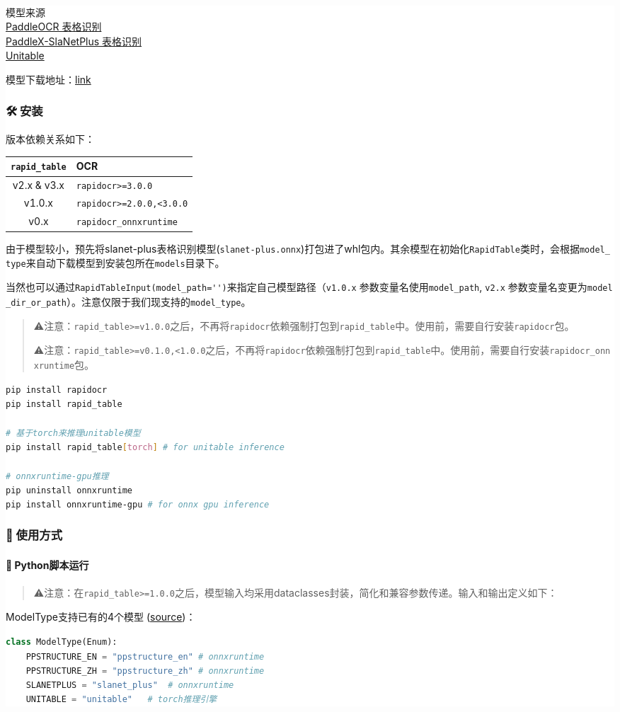 模型来源\
[PaddleOCR 表格识别](https://github.com/PaddlePaddle/PaddleOCR/blob/133d67f27dc8a241d6b2e30a9f047a0fb75bebbe/ppstructure/table/README_ch.md)\
[PaddleX-SlaNetPlus 表格识别](https://github.com/PaddlePaddle/PaddleX/blob/release/3.0-beta1/docs/module_usage/tutorials/ocr_modules/table_structure_recognition.md)\
[Unitable](https://github.com/poloclub/unitable?tab=readme-ov-file)

模型下载地址：[link](https://www.modelscope.cn/models/RapidAI/RapidTable/files)

### 🛠️ 安装

版本依赖关系如下：

|`rapid_table`|OCR|
|:---:|:---|
|v2.x & v3.x |`rapidocr>=3.0.0`|
|v1.0.x|`rapidocr>=2.0.0,<3.0.0`|
|v0.x|`rapidocr_onnxruntime`|

由于模型较小，预先将slanet-plus表格识别模型(`slanet-plus.onnx`)打包进了whl包内。其余模型在初始化`RapidTable`类时，会根据`model_type`来自动下载模型到安装包所在`models`目录下。

当然也可以通过`RapidTableInput(model_path='')`来指定自己模型路径（`v1.0.x`  参数变量名使用`model_path`,  `v2.x` 参数变量名变更为`model_dir_or_path`）。注意仅限于我们现支持的`model_type`。

> ⚠️注意：`rapid_table>=v1.0.0`之后，不再将`rapidocr`依赖强制打包到`rapid_table`中。使用前，需要自行安装`rapidocr`包。
>
> ⚠️注意：`rapid_table>=v0.1.0,<1.0.0`之后，不再将`rapidocr`依赖强制打包到`rapid_table`中。使用前，需要自行安装`rapidocr_onnxruntime`包。

```bash
pip install rapidocr
pip install rapid_table

# 基于torch来推理unitable模型
pip install rapid_table[torch] # for unitable inference

# onnxruntime-gpu推理
pip uninstall onnxruntime
pip install onnxruntime-gpu # for onnx gpu inference
```

### 🚀 使用方式

#### 🐍 Python脚本运行

> ⚠️注意：在`rapid_table>=1.0.0`之后，模型输入均采用dataclasses封装，简化和兼容参数传递。输入和输出定义如下：

ModelType支持已有的4个模型 ([source](./rapid_table/utils/typings.py))：

```python
class ModelType(Enum):
    PPSTRUCTURE_EN = "ppstructure_en" # onnxruntime
    PPSTRUCTURE_ZH = "ppstructure_zh" # onnxruntime
    SLANETPLUS = "slanet_plus"  # onnxruntime
    UNITABLE = "unitable"   # torch推理引擎
```

